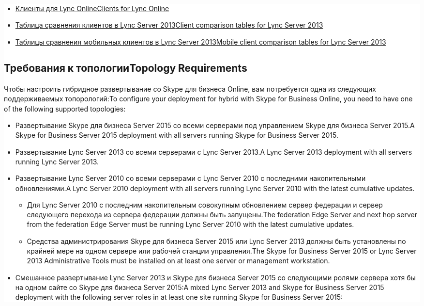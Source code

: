   - [<span data-ttu-id="6bd89-134">Клиенты для Lync Online</span><span class="sxs-lookup"><span data-stu-id="6bd89-134">Clients for Lync Online</span></span>](https://go.microsoft.com/fwlink/?linkid=281902)

  - [<span data-ttu-id="6bd89-135">Таблица сравнения клиентов в Lync Server 2013</span><span class="sxs-lookup"><span data-stu-id="6bd89-135">Client comparison tables for Lync Server 2013</span></span>](lync-server-2013-desktop-client-comparison-tables.md)

  - [<span data-ttu-id="6bd89-136">Таблицы сравнения мобильных клиентов в Lync Server 2013</span><span class="sxs-lookup"><span data-stu-id="6bd89-136">Mobile client comparison tables for Lync Server 2013</span></span>](lync-server-2013-mobile-client-comparison-tables.md)

</div>

<span id="BKMK_Topology"></span>

<div>

## <a name="topology-requirements"></a><span data-ttu-id="6bd89-137">Требования к топологии</span><span class="sxs-lookup"><span data-stu-id="6bd89-137">Topology Requirements</span></span>

<span data-ttu-id="6bd89-138">Чтобы настроить гибридное развертывание со Skype для бизнеса Online, вам потребуется одна из следующих поддерживаемых топорологий:</span><span class="sxs-lookup"><span data-stu-id="6bd89-138">To configure your deployment for hybrid with Skype for Business Online, you need to have one of the following supported topologies:</span></span>

  - <span data-ttu-id="6bd89-139">Развертывание Skype для бизнеса Server 2015 со всеми серверами под управлением Skype для бизнеса Server 2015.</span><span class="sxs-lookup"><span data-stu-id="6bd89-139">A Skype for Business Server 2015 deployment with all servers running Skype for Business Server 2015.</span></span>

  - <span data-ttu-id="6bd89-140">Развертывание Lync Server 2013 со всеми серверами с Lync Server 2013.</span><span class="sxs-lookup"><span data-stu-id="6bd89-140">A Lync Server 2013 deployment with all servers running Lync Server 2013.</span></span>

  - <span data-ttu-id="6bd89-141">Развертывание Lync Server 2010 со всеми серверами с Lync Server 2010 с последними накопительными обновлениями.</span><span class="sxs-lookup"><span data-stu-id="6bd89-141">A Lync Server 2010 deployment with all servers running Lync Server 2010 with the latest cumulative updates.</span></span>
    
      - <span data-ttu-id="6bd89-142">Для Lync Server 2010 с последним накопительным совокупным обновлением сервер федерации и сервер следующего перехода из сервера федерации должны быть запущены.</span><span class="sxs-lookup"><span data-stu-id="6bd89-142">The federation Edge Server and next hop server from the federation Edge Server must be running Lync Server 2010 with the latest cumulative updates.</span></span>
    
      - <span data-ttu-id="6bd89-143">Средства администрирования Skype для бизнеса Server 2015 или Lync Server 2013 должны быть установлены по крайней мере на одном сервере или рабочей станции управления.</span><span class="sxs-lookup"><span data-stu-id="6bd89-143">The Skype for Business Server 2015 or Lync Server 2013 Administrative Tools must be installed on at least one server or management workstation.</span></span>

  - <span data-ttu-id="6bd89-144">Смешанное развертывание Lync Server 2013 и Skype для бизнеса Server 2015 со следующими ролями сервера хотя бы на одном сайте со Skype для бизнеса Server 2015:</span><span class="sxs-lookup"><span data-stu-id="6bd89-144">A mixed Lync Server 2013 and Skype for Business Server 2015 deployment with the following server roles in at least one site running Skype for Business Server 2015:</span></span>
    